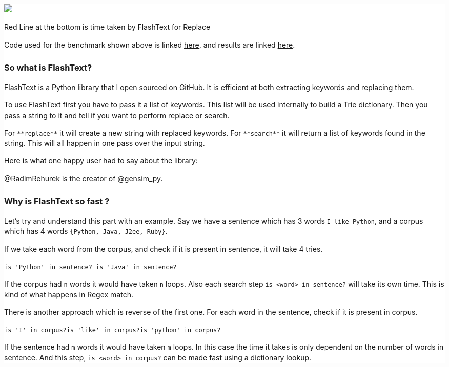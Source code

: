 
![](https://cdn-images-1.medium.com/max/1600/1*doXUZk_bYVVvNf7O3JIQSw.png)

Red Line at the bottom is time taken by FlashText for Replace



Code used for the benchmark shown above is linked [here](https://gist.github.com/vi3k6i5/dc3335ee46ab9f650b19885e8ade6c7a), and results are linked [here](https://goo.gl/wWCyyw).

### **So what is FlashText?**

FlashText is a Python library that I open sourced on [GitHub](https://github.com/vi3k6i5). It is efficient at both extracting keywords and replacing them.

To use FlashText first you have to pass it a list of keywords. This list will be used internally to build a Trie dictionary. Then you pass a string to it and tell if you want to perform replace or search.

For `**replace**` it will create a new string with replaced keywords. For `**search**` it will return a list of keywords found in the string. This will all happen in one pass over the input string.

Here is what one happy user had to say about the library:





<iframe data-width="500" data-height="185" width="500" height="185" src="/media/ee3ccc8f84e06b857c0db001c200a203?postId=55f04411025f" data-media-id="ee3ccc8f84e06b857c0db001c200a203" data-thumbnail="https://i.embed.ly/1/image?url=https%3A%2F%2Fpbs.twimg.com%2Fprofile_images%2F430457427444506624%2FBGtVG44p_400x400.jpeg&amp;key=a19fcc184b9711e1b4764040d3dc5c07" allowfullscreen="" frameborder="0"></iframe>



[@RadimRehurek](https://twitter.com/RadimRehurek) is the creator of [@gensim_py](http://twitter.com/gensim_py "Twitter profile for @gensim_py").



### Why is FlashText so fast ?

Let’s try and understand this part with an example. Say we have a sentence which has 3 words `I like Python`, and a corpus which has 4 words `{Python, Java, J2ee, Ruby}`.

If we take each word from the corpus, and check if it is present in sentence, it will take 4 tries.

    is 'Python' in sentence? is 'Java' in sentence?

If the corpus had `n` words it would have taken `n` loops. Also each search step `is <word> in sentence?` will take its own time. This is kind of what happens in Regex match.

There is another approach which is reverse of the first one. For each word in the sentence, check if it is present in corpus.

    is 'I' in corpus?is 'like' in corpus?is 'python' in corpus?

If the sentence had `m` words it would have taken `m` loops. In this case the time it takes is only dependent on the number of words in sentence. And this step, `is <word> in corpus?` can be made fast using a dictionary lookup.
